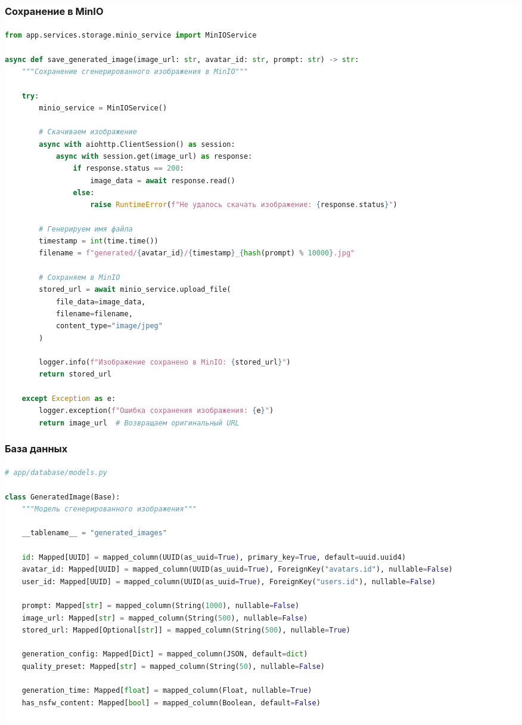 ### Сохранение в MinIO

```python
from app.services.storage.minio_service import MinIOService

async def save_generated_image(image_url: str, avatar_id: str, prompt: str) -> str:
    """Сохранение сгенерированного изображения в MinIO"""
    
    try:
        minio_service = MinIOService()
        
        # Скачиваем изображение
        async with aiohttp.ClientSession() as session:
            async with session.get(image_url) as response:
                if response.status == 200:
                    image_data = await response.read()
                else:
                    raise RuntimeError(f"Не удалось скачать изображение: {response.status}")
        
        # Генерируем имя файла
        timestamp = int(time.time())
        filename = f"generated/{avatar_id}/{timestamp}_{hash(prompt) % 10000}.jpg"
        
        # Сохраняем в MinIO
        stored_url = await minio_service.upload_file(
            file_data=image_data,
            filename=filename,
            content_type="image/jpeg"
        )
        
        logger.info(f"Изображение сохранено в MinIO: {stored_url}")
        return stored_url
        
    except Exception as e:
        logger.exception(f"Ошибка сохранения изображения: {e}")
        return image_url  # Возвращаем оригинальный URL
```

### База данных

```python
# app/database/models.py

class GeneratedImage(Base):
    """Модель сгенерированного изображения"""
    
    __tablename__ = "generated_images"
    
    id: Mapped[UUID] = mapped_column(UUID(as_uuid=True), primary_key=True, default=uuid.uuid4)
    avatar_id: Mapped[UUID] = mapped_column(UUID(as_uuid=True), ForeignKey("avatars.id"), nullable=False)
    user_id: Mapped[UUID] = mapped_column(UUID(as_uuid=True), ForeignKey("users.id"), nullable=False)
    
    prompt: Mapped[str] = mapped_column(String(1000), nullable=False)
    image_url: Mapped[str] = mapped_column(String(500), nullable=False)
    stored_url: Mapped[Optional[str]] = mapped_column(String(500), nullable=True)
    
    generation_config: Mapped[Dict] = mapped_column(JSON, default=dict)
    quality_preset: Mapped[str] = mapped_column(String(50), nullable=False)
    
    generation_time: Mapped[float] = mapped_column(Float, nullable=True)
    has_nsfw_content: Mapped[bool] = mapped_column(Boolean, default=False)
    
```